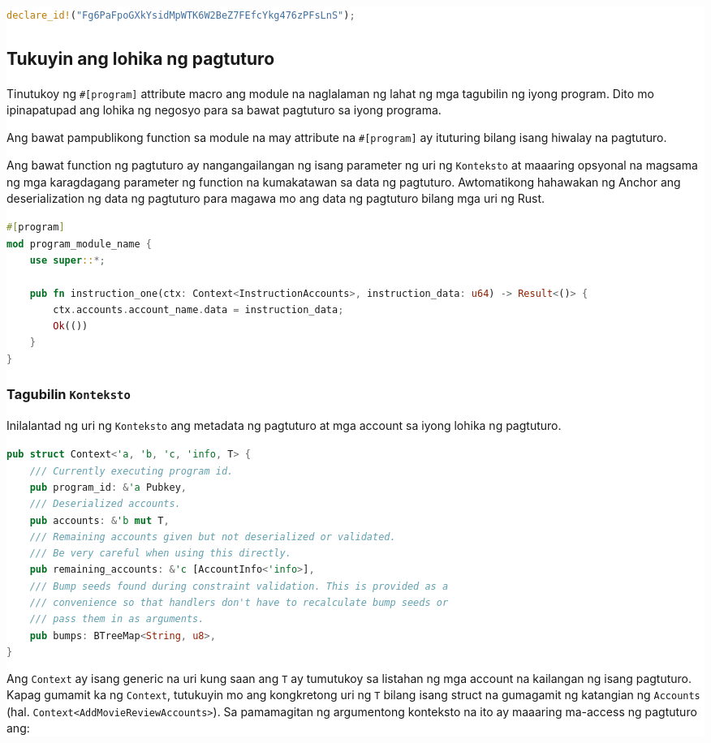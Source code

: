 ```rust
declare_id!("Fg6PaFpoGXkYsidMpWTK6W2BeZ7FEfcYkg476zPFsLnS");
```

## Tukuyin ang lohika ng pagtuturo

Tinutukoy ng `#[program]` attribute macro ang module na naglalaman ng lahat ng mga tagubilin ng iyong program. Dito mo ipinapatupad ang lohika ng negosyo para sa bawat pagtuturo sa iyong programa.

Ang bawat pampublikong function sa module na may attribute na `#[program]` ay ituturing bilang isang hiwalay na pagtuturo.

Ang bawat function ng pagtuturo ay nangangailangan ng isang parameter ng uri ng `Konteksto` at maaaring opsyonal na magsama ng mga karagdagang parameter ng function na kumakatawan sa data ng pagtuturo. Awtomatikong hahawakan ng Anchor ang deserialization ng data ng pagtuturo para magawa mo ang data ng pagtuturo bilang mga uri ng Rust.

```rust
#[program]
mod program_module_name {
    use super::*;

    pub fn instruction_one(ctx: Context<InstructionAccounts>, instruction_data: u64) -> Result<()> {
		ctx.accounts.account_name.data = instruction_data;
        Ok(())
    }
}
```

### Tagubilin `Konteksto`

Inilalantad ng uri ng `Konteksto` ang metadata ng pagtuturo at mga account sa iyong lohika ng pagtuturo.

```rust
pub struct Context<'a, 'b, 'c, 'info, T> {
    /// Currently executing program id.
    pub program_id: &'a Pubkey,
    /// Deserialized accounts.
    pub accounts: &'b mut T,
    /// Remaining accounts given but not deserialized or validated.
    /// Be very careful when using this directly.
    pub remaining_accounts: &'c [AccountInfo<'info>],
    /// Bump seeds found during constraint validation. This is provided as a
    /// convenience so that handlers don't have to recalculate bump seeds or
    /// pass them in as arguments.
    pub bumps: BTreeMap<String, u8>,
}
```

Ang `Context` ay isang generic na uri kung saan ang `T` ay tumutukoy sa listahan ng mga account na kailangan ng isang pagtuturo. Kapag gumamit ka ng `Context`, tutukuyin mo ang kongkretong uri ng `T` bilang isang struct na gumagamit ng katangian ng `Accounts` (hal. `Context<AddMovieReviewAccounts>`). Sa pamamagitan ng argumentong konteksto na ito ay maaaring ma-access ng pagtuturo ang:
